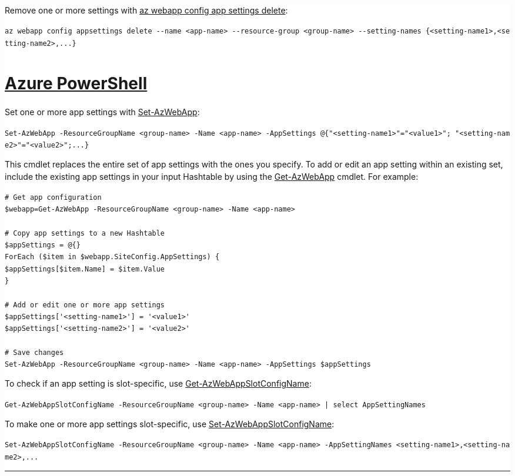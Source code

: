Remove one or more settings with [az webapp config app settings delete](/cli/azure/webapp/config/appsettings#az-webapp-config-appsettings-delete):

```azurecli-interactive
az webapp config appsettings delete --name <app-name> --resource-group <group-name> --setting-names {<setting-name1>,<setting-name2>,...}
```

# [Azure PowerShell](#tab/ps)

Set one or more app settings with [Set-AzWebApp](/powershell/module/az.websites/set-azwebapp):

```azurepowershell-interactive
Set-AzWebApp -ResourceGroupName <group-name> -Name <app-name> -AppSettings @{"<setting-name1>"="<value1>"; "<setting-name2>"="<value2>";...}
```

This cmdlet replaces the entire set of app settings with the ones you specify. To add or edit an app setting within an existing set, include the existing app settings in your input Hashtable by using the [Get-AzWebApp](/powershell/module/az.websites/get-azwebapp) cmdlet. For example:

```azurepowershell-interactive
# Get app configuration
$webapp=Get-AzWebApp -ResourceGroupName <group-name> -Name <app-name>

# Copy app settings to a new Hashtable
$appSettings = @{}
ForEach ($item in $webapp.SiteConfig.AppSettings) {
$appSettings[$item.Name] = $item.Value
}

# Add or edit one or more app settings
$appSettings['<setting-name1>'] = '<value1>'
$appSettings['<setting-name2>'] = '<value2>'

# Save changes
Set-AzWebApp -ResourceGroupName <group-name> -Name <app-name> -AppSettings $appSettings
```

To check if an app setting is slot-specific, use [Get-AzWebAppSlotConfigName](/powershell/module/az.websites/get-azwebappslotconfigname):

```azurepowershell-interactive
Get-AzWebAppSlotConfigName -ResourceGroupName <group-name> -Name <app-name> | select AppSettingNames
```

To make one or more app settings slot-specific, use [Set-AzWebAppSlotConfigName](/powershell/module/az.websites/set-azwebappslotconfigname):

```azurepowershell-interactive
Set-AzWebAppSlotConfigName -ResourceGroupName <group-name> -Name <app-name> -AppSettingNames <setting-name1>,<setting-name2>,...
```

-----


[ASP.NET SignalR]: https://www.asp.net/signalr
[Azure portal]: https://portal.azure.com/
[Configure a custom domain name in Azure App Service]: ./app-service-web-tutorial-custom-domain.md
[Set up staging environments in Azure App Service]: ./deploy-staging-slots.md
[How to: Monitor web endpoint status]: ./web-sites-monitor.md
[Monitoring basics in Azure App Service]: ./web-sites-monitor.md
[pipeline mode]: https://www.iis.net/learn/get-started/introduction-to-iis/introduction-to-iis-architecture#Application
[Scale an app in Azure App Service]: ./manage-scale-up.md